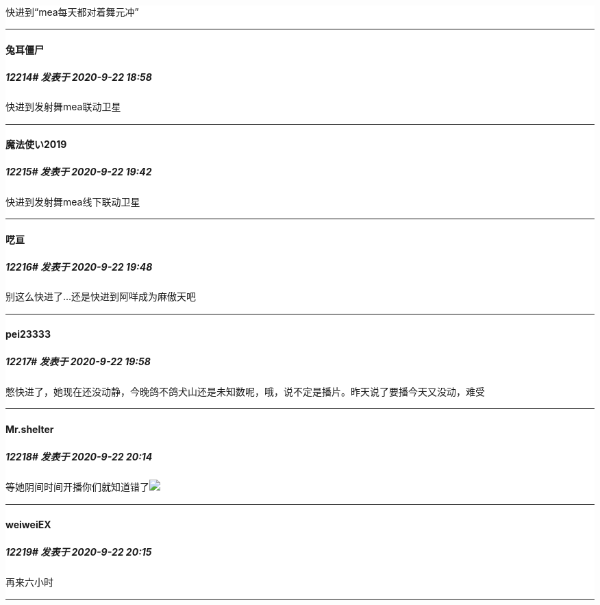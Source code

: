 
快进到“mea每天都对着舞元冲”


*****

####  兔耳僵尸  
##### 12214#       发表于 2020-9-22 18:58


快进到发射舞mea联动卫星


*****

####  魔法使い2019  
##### 12215#       发表于 2020-9-22 19:42


快进到发射舞mea线下联动卫星


*****

####  呓亘  
##### 12216#       发表于 2020-9-22 19:48


别这么快进了...还是快进到阿咩成为麻傲天吧


*****

####  pei23333  
##### 12217#       发表于 2020-9-22 19:58


憋快进了，她现在还没动静，今晚鸽不鸽犬山还是未知数呢，哦，说不定是播片。昨天说了要播今天又没动，难受


*****

####  Mr.shelter  
##### 12218#       发表于 2020-9-22 20:14


等她阴间时间开播你们就知道错了<img src="https://static.saraba1st.com/image/smiley/face2017/134.png" referrerpolicy="no-referrer">


*****

####  weiweiEX  
##### 12219#       发表于 2020-9-22 20:15


再来六小时


*****
